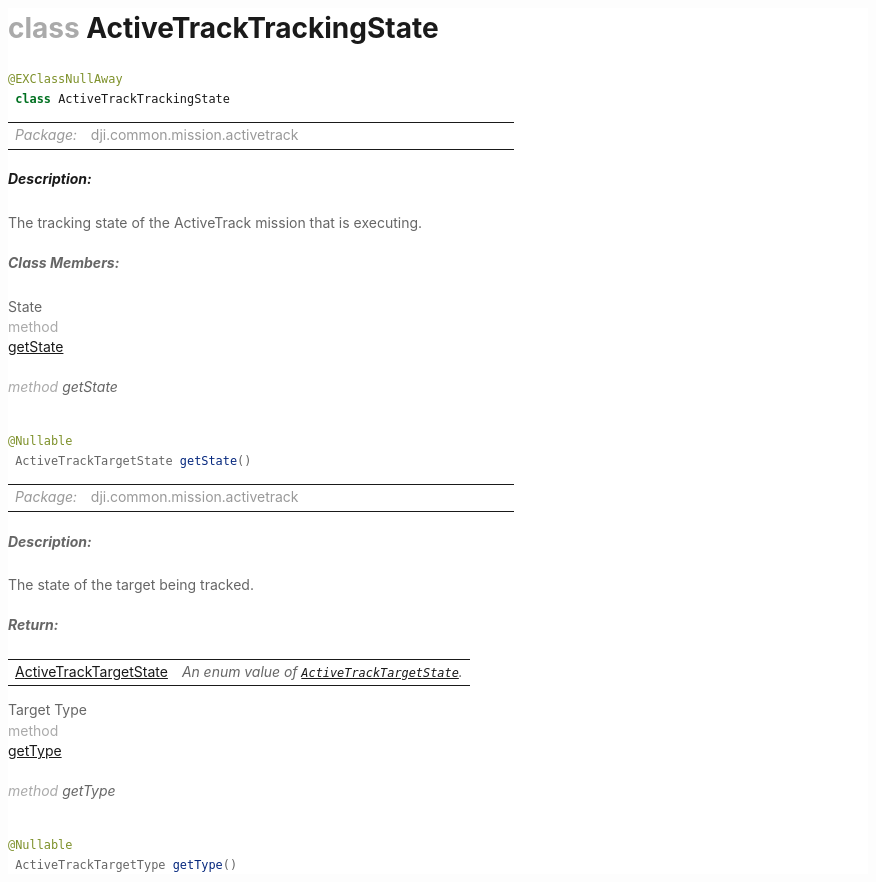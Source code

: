 <div class="article"><h1 ><font color="#AAA">class </font>ActiveTrackTrackingState</h1></div>

~~~java
@EXClassNullAway
 class ActiveTrackTrackingState 
~~~

<html><table class="table-supportedby"><tr valign="top"><td width=15%><font color="#999"><i>Package:</i></td><td width=85%><font color="#999">dji.common.mission.activetrack</td></tr></table></html>



##### Description:



<font color="#666">The tracking state of the ActiveTrack mission that is executing.



##### Class Members:

<div class="api-row" id="djiactivetracktrackingstate_state"><div class="api-col left">State</div><div class="api-col middle" style="color:#AAA">method</div><div class="api-col right"><a class="trigger" href="#djiactivetracktrackingstate_state_inline">getState</a></div></div><div class="inline-doc" id="djiactivetracktrackingstate_state_inline"

><div class="article"><h6 ><font color="#AAA">method </font>getState</h6></div>

~~~java
@Nullable
 ActiveTrackTargetState getState() 
~~~

<html><table class="table-supportedby"><tr valign="top"><td width=15%><font color="#999"><i>Package:</i></td><td width=85%><font color="#999">dji.common.mission.activetrack</td></tr></table></html>



##### Description:



<font color="#666">The state of the target being tracked.



##### Return:

<html><table class="table-inline-parameters"><tr valign="top"><td><font color="#70BF41"><a href="/Components/Missions/DJIActiveTrackTrackingState.html#djiactivetracktargetstate">ActiveTrackTargetState</a></td><td><font color="#666"><i>An enum value of <code><a href="/Components/Missions/DJIActiveTrackTrackingState.html#djiactivetracktargetstate">ActiveTrackTargetState</a></code>.</i></td></tr></table></html></div>

<div class="api-row" id="djiactivetracktrackingstate_targettype"><div class="api-col left">Target Type</div><div class="api-col middle" style="color:#AAA">method</div><div class="api-col right"><a class="trigger" href="#djiactivetracktrackingstate_targettype_inline">getType</a></div></div><div class="inline-doc" id="djiactivetracktrackingstate_targettype_inline"

><div class="article"><h6 ><font color="#AAA">method </font>getType</h6></div>

~~~java
@Nullable
 ActiveTrackTargetType getType() 
~~~
